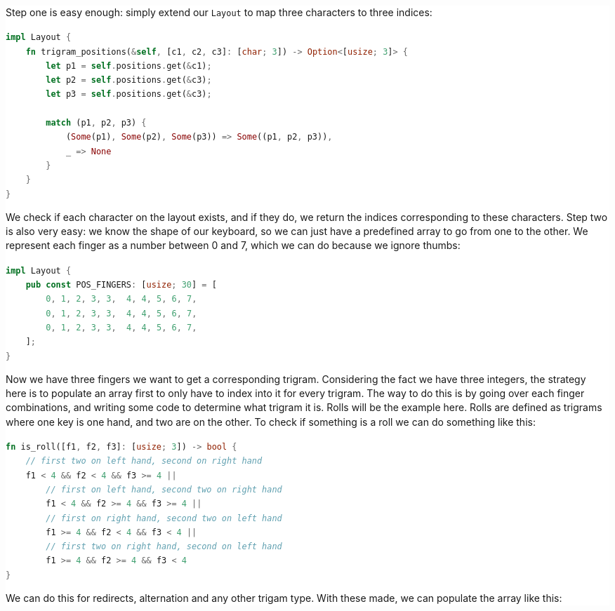 Step one is easy enough: simply extend our `Layout` to map three characters to three indices:

```rust
impl Layout {
    fn trigram_positions(&self, [c1, c2, c3]: [char; 3]) -> Option<[usize; 3]> {
        let p1 = self.positions.get(&c1);
        let p2 = self.positions.get(&c3);
        let p3 = self.positions.get(&c3);

        match (p1, p2, p3) {
            (Some(p1), Some(p2), Some(p3)) => Some((p1, p2, p3)),
            _ => None
        }
    }
}
```

We check if each character on the layout exists, and if they do, we return the indices corresponding
to these characters. Step two is also very easy: we know the shape of our keyboard, so we can just
have a predefined array to go from one to the other. We represent each finger as a number between
0 and 7, which we can do because we ignore thumbs:

```rust
impl Layout {
    pub const POS_FINGERS: [usize; 30] = [
        0, 1, 2, 3, 3,  4, 4, 5, 6, 7,
        0, 1, 2, 3, 3,  4, 4, 5, 6, 7,
        0, 1, 2, 3, 3,  4, 4, 5, 6, 7,
    ];
}
```

Now we have three fingers we want to get a corresponding trigram. Considering the fact we have three
integers, the strategy here is to populate an array first to only have to index into it for every
trigram. The way to do this is by going over each finger combinations, and writing some code to
determine what trigram it is. Rolls will be the example here. Rolls are defined as trigrams where
one key is one hand, and two are on the other. To check if something is a roll we can do something
like this:

```rust
fn is_roll([f1, f2, f3]: [usize; 3]) -> bool {
    // first two on left hand, second on right hand
    f1 < 4 && f2 < 4 && f3 >= 4 ||
        // first on left hand, second two on right hand
        f1 < 4 && f2 >= 4 && f3 >= 4 ||
        // first on right hand, second two on left hand
        f1 >= 4 && f2 < 4 && f3 < 4 ||
        // first two on right hand, second on left hand
        f1 >= 4 && f2 >= 4 && f3 < 4
}
```

We can do this for redirects, alternation and any other trigam type. With these made, we can
populate the array like this:
